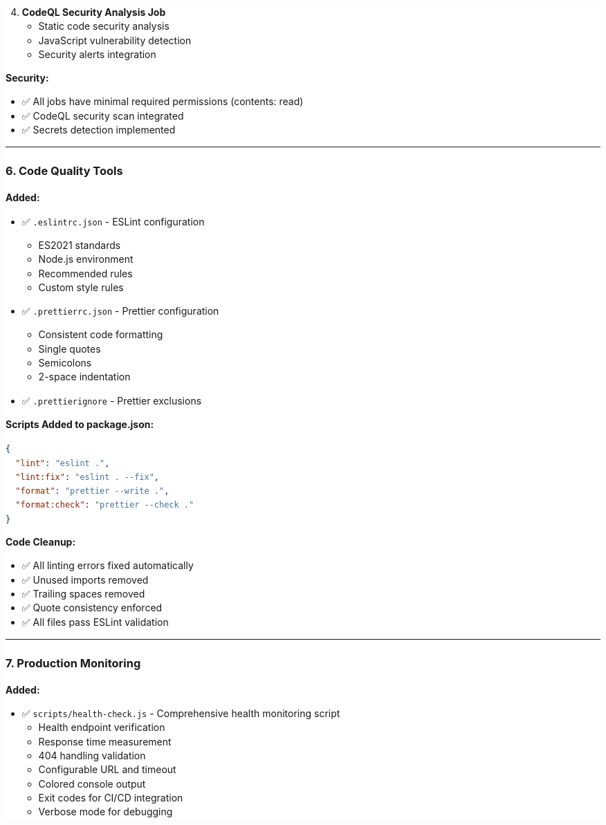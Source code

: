 4. **CodeQL Security Analysis Job**
   - Static code security analysis
   - JavaScript vulnerability detection
   - Security alerts integration

**Security:**
- ✅ All jobs have minimal required permissions (contents: read)
- ✅ CodeQL security scan integrated
- ✅ Secrets detection implemented

---

### 6. Code Quality Tools

**Added:**
- ✅ `.eslintrc.json` - ESLint configuration
  - ES2021 standards
  - Node.js environment
  - Recommended rules
  - Custom style rules
  
- ✅ `.prettierrc.json` - Prettier configuration
  - Consistent code formatting
  - Single quotes
  - Semicolons
  - 2-space indentation
  
- ✅ `.prettierignore` - Prettier exclusions

**Scripts Added to package.json:**
```json
{
  "lint": "eslint .",
  "lint:fix": "eslint . --fix",
  "format": "prettier --write .",
  "format:check": "prettier --check ."
}
```

**Code Cleanup:**
- ✅ All linting errors fixed automatically
- ✅ Unused imports removed
- ✅ Trailing spaces removed
- ✅ Quote consistency enforced
- ✅ All files pass ESLint validation

---

### 7. Production Monitoring

**Added:**
- ✅ `scripts/health-check.js` - Comprehensive health monitoring script
  - Health endpoint verification
  - Response time measurement
  - 404 handling validation
  - Configurable URL and timeout
  - Colored console output
  - Exit codes for CI/CD integration
  - Verbose mode for debugging

